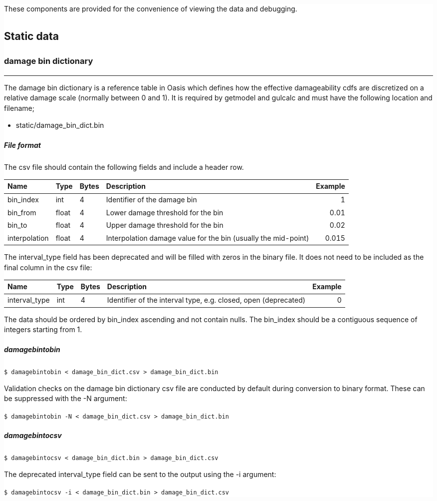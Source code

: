These components are provided for the convenience of viewing the data and debugging.

## Static data

 <a id="damagebins"></a>
### damage bin dictionary
***
The damage bin dictionary is a reference table in Oasis which defines how the effective damageability cdfs are discretized on a relative damage scale (normally between 0 and 1). It is required by getmodel and gulcalc and must have the following location and filename;

* static/damage_bin_dict.bin

##### File format

The csv file should contain the following fields and include a header row.


| Name              | Type   |  Bytes | Description                                                   | Example     |
|:------------------|--------|--------| :-------------------------------------------------------------|------------:|
| bin_index         | int    |    4   | Identifier of the damage bin                                  |     1       |
| bin_from          | float  |    4   | Lower damage threshold for the bin                            |   0.01      |
| bin_to            | float  |    4   | Upper damage threshold for the bin                            |   0.02      |
| interpolation     | float  |    4   | Interpolation damage value for the bin (usually the mid-point)|   0.015     |

The interval_type field has been deprecated and will be filled with zeros in the binary file. It does not need to be included as the final column in the csv file:

| Name              | Type   |  Bytes | Description                                                    | Example     |
|:------------------|--------|--------| :--------------------------------------------------------------|------------:|
| interval_type     | int    |    4   | Identifier of the interval type, e.g. closed, open (deprecated)|    0        | 

The data should be ordered by bin_index ascending and not contain nulls. The bin_index should be a contiguous sequence of integers starting from 1.

##### damagebintobin
```
$ damagebintobin < damage_bin_dict.csv > damage_bin_dict.bin
```
Validation checks on the damage bin dictionary csv file are conducted by default during conversion to binary format. These can be suppressed with the -N argument:
```
$ damagebintobin -N < damage_bin_dict.csv > damage_bin_dict.bin
```

##### damagebintocsv
```
$ damagebintocsv < damage_bin_dict.bin > damage_bin_dict.csv
```
The deprecated interval_type field can be sent to the output using the -i argument:
```
$ damagebintocsv -i < damage_bin_dict.bin > damage_bin_dict.csv
```
